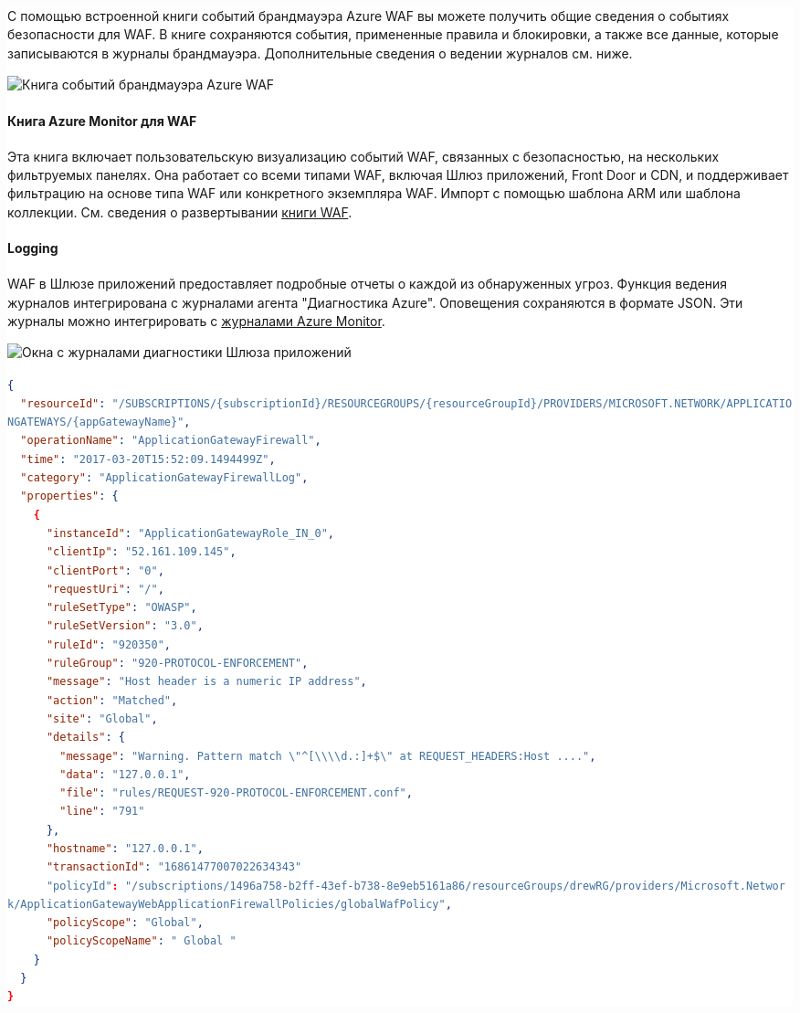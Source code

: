 С помощью встроенной книги событий брандмауэра Azure WAF вы можете получить общие сведения о событиях безопасности для WAF. В книге сохраняются события, примененные правила и блокировки, а также все данные, которые записываются в журналы брандмауэра. Дополнительные сведения о ведении журналов см. ниже. 


![Книга событий брандмауэра Azure WAF](../media/ag-overview/sentinel.png)


#### <a name="azure-monitor-workbook-for-waf"></a>Книга Azure Monitor для WAF

Эта книга включает пользовательскую визуализацию событий WAF, связанных с безопасностью, на нескольких фильтруемых панелях. Она работает со всеми типами WAF, включая Шлюз приложений, Front Door и CDN, и поддерживает фильтрацию на основе типа WAF или конкретного экземпляра WAF. Импорт с помощью шаблона ARM или шаблона коллекции. См. сведения о развертывании [книги WAF](https://github.com/Azure/Azure-Network-Security/tree/master/Azure%20Firewall/Workbook%20-%20Azure%20Firewall%20Monitor%20Workbook).

#### <a name="logging"></a>Logging

WAF в Шлюзе приложений предоставляет подробные отчеты о каждой из обнаруженных угроз. Функция ведения журналов интегрирована с журналами агента "Диагностика Azure". Оповещения сохраняются в формате JSON. Эти журналы можно интегрировать с [журналами Azure Monitor](../../azure-monitor/insights/azure-networking-analytics.md).

![Окна с журналами диагностики Шлюза приложений](../media/ag-overview/waf2.png)

```json
{
  "resourceId": "/SUBSCRIPTIONS/{subscriptionId}/RESOURCEGROUPS/{resourceGroupId}/PROVIDERS/MICROSOFT.NETWORK/APPLICATIONGATEWAYS/{appGatewayName}",
  "operationName": "ApplicationGatewayFirewall",
  "time": "2017-03-20T15:52:09.1494499Z",
  "category": "ApplicationGatewayFirewallLog",
  "properties": {
    {
      "instanceId": "ApplicationGatewayRole_IN_0",
      "clientIp": "52.161.109.145",
      "clientPort": "0",
      "requestUri": "/",
      "ruleSetType": "OWASP",
      "ruleSetVersion": "3.0",
      "ruleId": "920350",
      "ruleGroup": "920-PROTOCOL-ENFORCEMENT",
      "message": "Host header is a numeric IP address",
      "action": "Matched",
      "site": "Global",
      "details": {
        "message": "Warning. Pattern match \"^[\\\\d.:]+$\" at REQUEST_HEADERS:Host ....",
        "data": "127.0.0.1",
        "file": "rules/REQUEST-920-PROTOCOL-ENFORCEMENT.conf",
        "line": "791"
      },
      "hostname": "127.0.0.1",
      "transactionId": "16861477007022634343"
      "policyId": "/subscriptions/1496a758-b2ff-43ef-b738-8e9eb5161a86/resourceGroups/drewRG/providers/Microsoft.Network/ApplicationGatewayWebApplicationFirewallPolicies/globalWafPolicy",
      "policyScope": "Global",
      "policyScopeName": " Global "
    }
  }
} 

```
